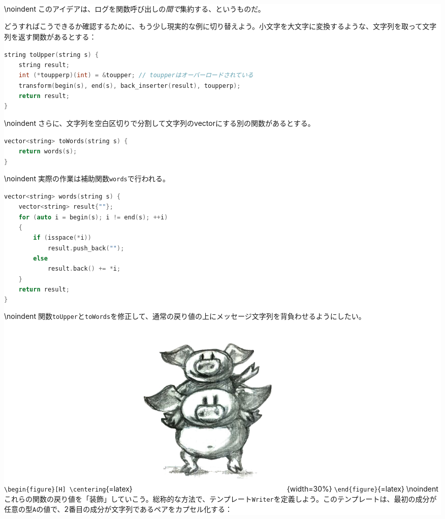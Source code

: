 \noindent
このアイデアは、ログを関数呼び出しの*間で*集約する、というものだ。

どうすればこうできるか確認するために、もう少し現実的な例に切り替えよう。小文字を大文字に変換するような、文字列を取って文字列を返す関数があるとする：

```cpp
string toUpper(string s) {
    string result;
    int (*toupperp)(int) = &toupper; // toupperはオーバーロードされている
    transform(begin(s), end(s), back_inserter(result), toupperp);
    return result;
}
```

\noindent
さらに、文字列を空白区切りで分割して文字列のvectorにする別の関数があるとする。

```cpp
vector<string> toWords(string s) {
    return words(s);
}
```

\noindent
実際の作業は補助関数`words`で行われる。

```cpp
vector<string> words(string s) {
    vector<string> result{""};
    for (auto i = begin(s); i != end(s); ++i)
    {
        if (isspace(*i))
            result.push_back("");
        else
            result.back() += *i;
    }
    return result;
}
```

\noindent
関数`toUpper`と`toWords`を修正して、通常の戻り値の上にメッセージ文字列を背負わせるようにしたい。

`\begin{figure}[H] \centering`{=latex}
![](images/piggyback.jpg){width=30%}
`\end{figure}`{=latex}
\noindent
これらの関数の戻り値を「装飾」していこう。総称的な方法で、テンプレート`Writer`を定義しよう。このテンプレートは、最初の成分が任意の型`A`の値で、2番目の成分が文字列であるペアをカプセル化する：
